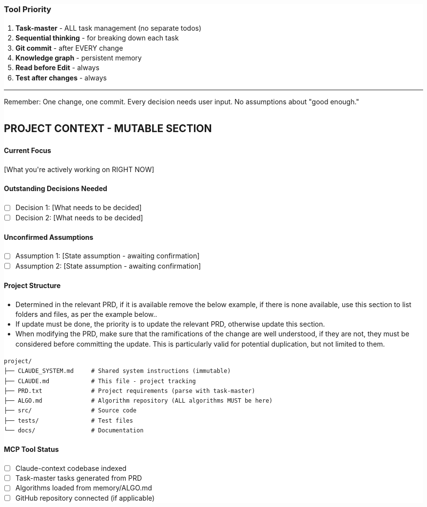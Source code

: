 ### Tool Priority

1. **Task-master** - ALL task management (no separate todos)
2. **Sequential thinking** - for breaking down each task
3. **Git commit** - after EVERY change
4. **Knowledge graph** - persistent memory
5. **Read before Edit** - always
6. **Test after changes** - always

---

Remember: One change, one commit. Every decision needs user input. No assumptions about "good enough."

## PROJECT CONTEXT - MUTABLE SECTION

#### Current Focus

[What you're actively working on RIGHT NOW]

#### Outstanding Decisions Needed

- [ ] Decision 1: [What needs to be decided]
- [ ] Decision 2: [What needs to be decided]

#### Unconfirmed Assumptions

- [ ] Assumption 1: [State assumption - awaiting confirmation]
- [ ] Assumption 2: [State assumption - awaiting confirmation]

#### Project Structure

- Determined in the relevant PRD, if it is available remove the below example, if there is none available, use this section to list folders and files, as per the example below..
- If update must be done, the priority is to update the relevant PRD, otherwise update this section.
- When modifying the PRD, make sure that the ramifications of the change are well understood, if they are not, they must be considered before committing the update. This is particularly valid for potential duplication, but not limited to them.

```
project/
├── CLAUDE_SYSTEM.md     # Shared system instructions (immutable)
├── CLAUDE.md            # This file - project tracking
├── PRD.txt              # Project requirements (parse with task-master)
├── ALGO.md              # Algorithm repository (ALL algorithms MUST be here)
├── src/                 # Source code
├── tests/               # Test files
└── docs/                # Documentation
```

#### MCP Tool Status

- [ ] Claude-context codebase indexed
- [ ] Task-master tasks generated from PRD
- [ ] Algorithms loaded from memory/ALGO.md
- [ ] GitHub repository connected (if applicable)
